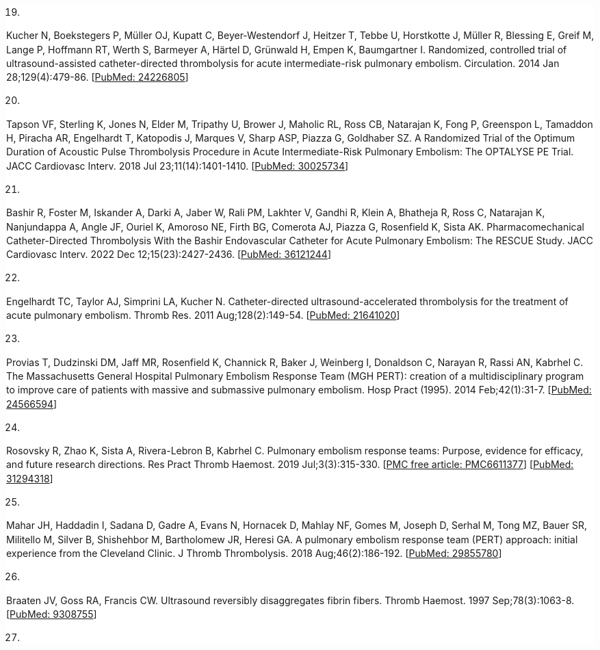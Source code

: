 19.

Kucher N, Boekstegers P, Müller OJ, Kupatt C, Beyer-Westendorf J, Heitzer T, Tebbe U, Horstkotte J, Müller R, Blessing E, Greif M, Lange P, Hoffmann RT, Werth S, Barmeyer A, Härtel D, Grünwald H, Empen K, Baumgartner I. Randomized, controlled trial of ultrasound-assisted catheter-directed thrombolysis for acute intermediate-risk pulmonary embolism. Circulation. 2014 Jan 28;129(4):479-86. \[[PubMed: 24226805](https://pubmed.ncbi.nlm.nih.gov/24226805)\]

20.

Tapson VF, Sterling K, Jones N, Elder M, Tripathy U, Brower J, Maholic RL, Ross CB, Natarajan K, Fong P, Greenspon L, Tamaddon H, Piracha AR, Engelhardt T, Katopodis J, Marques V, Sharp ASP, Piazza G, Goldhaber SZ. A Randomized Trial of the Optimum Duration of Acoustic Pulse Thrombolysis Procedure in Acute Intermediate-Risk Pulmonary Embolism: The OPTALYSE PE Trial. JACC Cardiovasc Interv. 2018 Jul 23;11(14):1401-1410. \[[PubMed: 30025734](https://pubmed.ncbi.nlm.nih.gov/30025734)\]

21.

Bashir R, Foster M, Iskander A, Darki A, Jaber W, Rali PM, Lakhter V, Gandhi R, Klein A, Bhatheja R, Ross C, Natarajan K, Nanjundappa A, Angle JF, Ouriel K, Amoroso NE, Firth BG, Comerota AJ, Piazza G, Rosenfield K, Sista AK. Pharmacomechanical Catheter-Directed Thrombolysis With the Bashir Endovascular Catheter for Acute Pulmonary Embolism: The RESCUE Study. JACC Cardiovasc Interv. 2022 Dec 12;15(23):2427-2436. \[[PubMed: 36121244](https://pubmed.ncbi.nlm.nih.gov/36121244)\]

22.

Engelhardt TC, Taylor AJ, Simprini LA, Kucher N. Catheter-directed ultrasound-accelerated thrombolysis for the treatment of acute pulmonary embolism. Thromb Res. 2011 Aug;128(2):149-54. \[[PubMed: 21641020](https://pubmed.ncbi.nlm.nih.gov/21641020)\]

23.

Provias T, Dudzinski DM, Jaff MR, Rosenfield K, Channick R, Baker J, Weinberg I, Donaldson C, Narayan R, Rassi AN, Kabrhel C. The Massachusetts General Hospital Pulmonary Embolism Response Team (MGH PERT): creation of a multidisciplinary program to improve care of patients with massive and submassive pulmonary embolism. Hosp Pract (1995). 2014 Feb;42(1):31-7. \[[PubMed: 24566594](https://pubmed.ncbi.nlm.nih.gov/24566594)\]

24.

Rosovsky R, Zhao K, Sista A, Rivera-Lebron B, Kabrhel C. Pulmonary embolism response teams: Purpose, evidence for efficacy, and future research directions. Res Pract Thromb Haemost. 2019 Jul;3(3):315-330. \[[PMC free article: PMC6611377](/pmc/articles/PMC6611377/)\] \[[PubMed: 31294318](https://pubmed.ncbi.nlm.nih.gov/31294318)\]

25.

Mahar JH, Haddadin I, Sadana D, Gadre A, Evans N, Hornacek D, Mahlay NF, Gomes M, Joseph D, Serhal M, Tong MZ, Bauer SR, Militello M, Silver B, Shishehbor M, Bartholomew JR, Heresi GA. A pulmonary embolism response team (PERT) approach: initial experience from the Cleveland Clinic. J Thromb Thrombolysis. 2018 Aug;46(2):186-192. \[[PubMed: 29855780](https://pubmed.ncbi.nlm.nih.gov/29855780)\]

26.

Braaten JV, Goss RA, Francis CW. Ultrasound reversibly disaggregates fibrin fibers. Thromb Haemost. 1997 Sep;78(3):1063-8. \[[PubMed: 9308755](https://pubmed.ncbi.nlm.nih.gov/9308755)\]

27.

